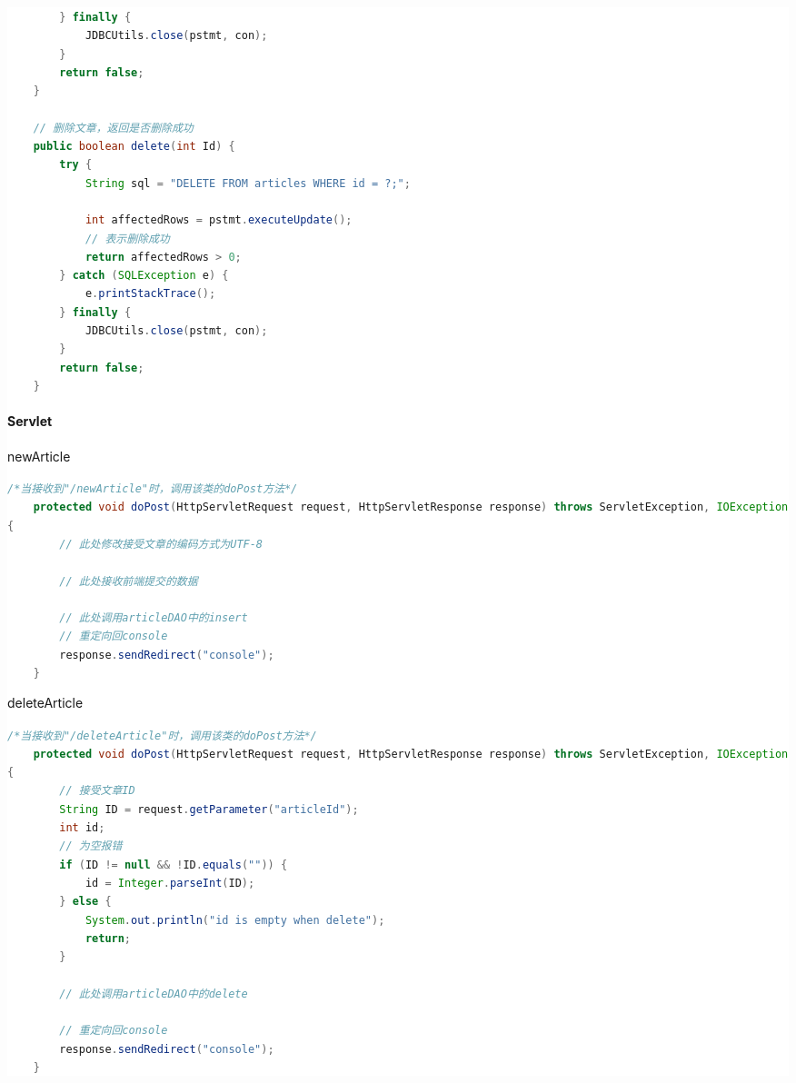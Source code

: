 ```Java
        } finally {
            JDBCUtils.close(pstmt, con);
        }
        return false;
    }

    // 删除文章，返回是否删除成功
    public boolean delete(int Id) {
        try {
            String sql = "DELETE FROM articles WHERE id = ?;";

            int affectedRows = pstmt.executeUpdate();
            // 表示删除成功
            return affectedRows > 0;
        } catch (SQLException e) {
            e.printStackTrace();
        } finally {
            JDBCUtils.close(pstmt, con);
        }
        return false;
    }
```

#### Servlet

newArticle

```Java
/*当接收到"/newArticle"时，调用该类的doPost方法*/
    protected void doPost(HttpServletRequest request, HttpServletResponse response) throws ServletException, IOException {
        // 此处修改接受文章的编码方式为UTF-8

        // 此处接收前端提交的数据

        // 此处调用articleDAO中的insert
        // 重定向回console
        response.sendRedirect("console");
    }

```

deleteArticle

```Java
/*当接收到"/deleteArticle"时，调用该类的doPost方法*/
    protected void doPost(HttpServletRequest request, HttpServletResponse response) throws ServletException, IOException {
        // 接受文章ID
        String ID = request.getParameter("articleId");
        int id;
        // 为空报错
        if (ID != null && !ID.equals("")) {
            id = Integer.parseInt(ID);
        } else {
            System.out.println("id is empty when delete");
            return;
        }
        
        // 此处调用articleDAO中的delete
        
        // 重定向回console
        response.sendRedirect("console");
    }
```
